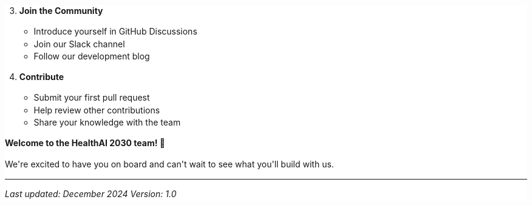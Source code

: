 3. **Join the Community**
   - Introduce yourself in GitHub Discussions
   - Join our Slack channel
   - Follow our development blog

4. **Contribute**
   - Submit your first pull request
   - Help review other contributions
   - Share your knowledge with the team

**Welcome to the HealthAI 2030 team! 🎉**

We're excited to have you on board and can't wait to see what you'll build with us.

---

*Last updated: December 2024*
*Version: 1.0* 